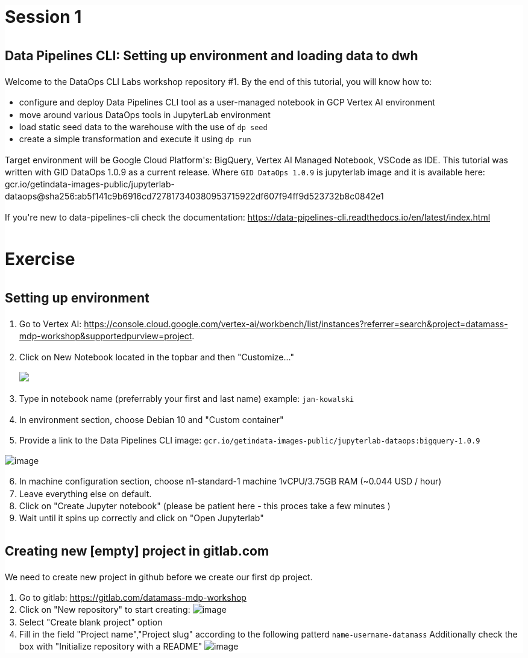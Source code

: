 # Session 1
## Data Pipelines CLI: Setting up environment and loading data to dwh 

Welcome to the DataOps CLI Labs workshop repository #1. By the end of this tutorial, you will know how to:
- configure and deploy Data Pipelines CLI tool as a user-managed notebook in GCP Vertex AI environment
- move around various DataOps tools in JupyterLab environment
- load static seed data to the warehouse with the use of `dp seed`
- create a simple transformation and execute it using `dp run`

Target environment will be Google Cloud Platform's: BigQuery, Vertex AI Managed Notebook, VSCode as IDE. This tutorial was written with GID DataOps 1.0.9 as a current release. Where `GID DataOps 1.0.9` is jupyterlab image and it is available here:
gcr.io/getindata-images-public/jupyterlab-dataops@sha256:ab5f141c9b6916cd727817340380953715922df607f94ff9d523732b8c0842e1  
  
If you're new to data-pipelines-cli check the documentation:
https://data-pipelines-cli.readthedocs.io/en/latest/index.html


# Exercise
## Setting up environment
1. Go to Vertex AI: https://console.cloud.google.com/vertex-ai/workbench/list/instances?referrer=search&project=datamass-mdp-workshop&supportedpurview=project.

3. Click on New Notebook located in the topbar and then "Customize..."

   <img src="https://user-images.githubusercontent.com/77925576/165170160-a08af36a-d022-4c5d-b5cd-a181576a6f76.png" >

3. Type in notebook name (preferrably your first and last name) 
   example: `jan-kowalski`
5. In environment section, choose Debian 10 and "Custom container"
6. Provide a link to the Data Pipelines CLI image: `gcr.io/getindata-images-public/jupyterlab-dataops:bigquery-1.0.9`


<img width="539" alt="image" src="https://user-images.githubusercontent.com/54064594/191758015-10e4d023-5fe7-4f9c-8fa2-f6818ae20484.png">



6. In machine configuration section, choose n1-standard-1 machine 1vCPU/3.75GB RAM (~0.044 USD / hour)
7. Leave everything else on default. 
8. Click on "Create Jupyter notebook" (please be patient here - this proces take a few minutes )
9. Wait until it spins up correctly and click on "Open Jupyterlab"

## Creating new [empty] project in gitlab.com
We need to create new project in github before we create our first dp project.
1. Go to gitlab: https://gitlab.com/datamass-mdp-workshop
2. Click on "New repository" to start creating:
![image](https://user-images.githubusercontent.com/54064594/192777919-3535dae7-d18c-4ff4-83fb-2d8a3f575665.png)
3. Select "Create blank project" option
3. Fill in the field "Project name","Project slug" according to the following patterd `name-username-datamass` Additionally check the box with "Initialize repository with a README"
![image](https://user-images.githubusercontent.com/54064594/192779301-5dea2c29-24b3-43ac-96ee-698afb59db42.png)
